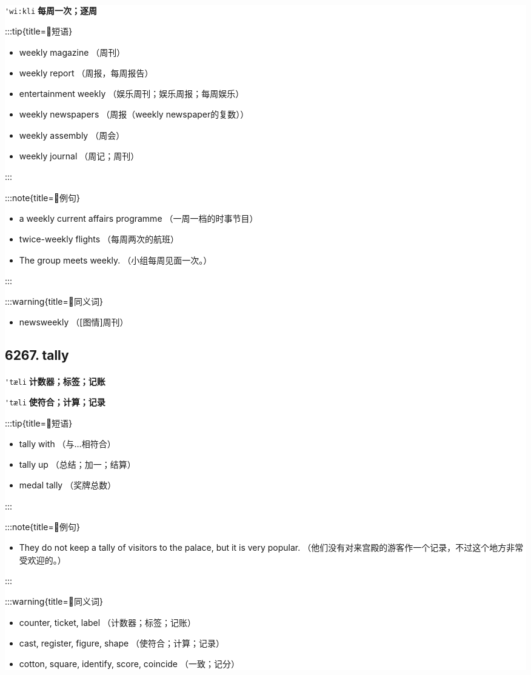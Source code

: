 `'wi:kli`  **每周一次；逐周**

:::tip{title=🤩短语}

- weekly magazine （周刊）

- weekly report （周报，每周报告）

- entertainment weekly （娱乐周刊；娱乐周报；每周娱乐）

- weekly newspapers （周报（weekly newspaper的复数））

- weekly assembly （周会）

- weekly journal （周记；周刊）

:::

:::note{title=🎤例句}

- a weekly current affairs programme （一周一档的时事节目）

- twice-weekly flights （每周两次的航班）

- The group meets weekly. （小组每周见面一次。）

:::

:::warning{title=🤔同义词}

- newsweekly （[图情]周刊）


## 6267. tally

`'tæli`  **计数器；标签；记账**

`'tæli`  **使符合；计算；记录**

:::tip{title=🤩短语}

- tally with （与…相符合）

- tally up （总结；加一；结算）

- medal tally （奖牌总数）

:::

:::note{title=🎤例句}

- They do not keep a tally of visitors to the palace, but it is very popular. （他们没有对来宫殿的游客作一个记录，不过这个地方非常受欢迎的。）

:::

:::warning{title=🤔同义词}

- counter, ticket, label （计数器；标签；记账）

- cast, register, figure, shape （使符合；计算；记录）

- cotton, square, identify, score, coincide （一致；记分）
